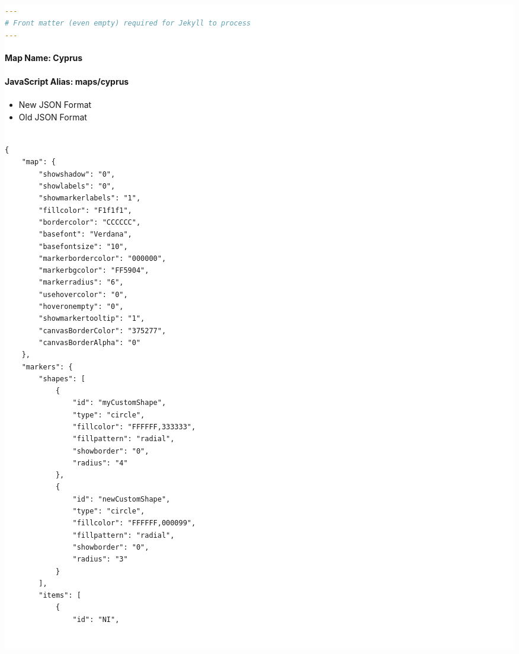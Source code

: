 ```yaml
---
# Front matter (even empty) required for Jekyll to process
---
```


#### Map Name: Cyprus

#### JavaScript Alias: maps/cyprus


<div class="code-wrapper">
<ul class='code-tabs'>
    <li class='active'>
        <a data-toggle='new-json'>New JSON Format</a>
    </li>
    <li>
        <a data-toggle='old-json'>Old JSON Format</a>
    </li>
</ul>
<div class='tab-content'>
    <pre class='plain-code'></pre>
    <div class='tab new-json-tab active'>
<pre><code class="language-javascript">
{
    "map": {
        "showshadow": "0",
        "showlabels": "0",
        "showmarkerlabels": "1",
        "fillcolor": "F1f1f1",
        "bordercolor": "CCCCCC",
        "basefont": "Verdana",
        "basefontsize": "10",
        "markerbordercolor": "000000",
        "markerbgcolor": "FF5904",
        "markerradius": "6",
        "usehovercolor": "0",
        "hoveronempty": "0",
        "showmarkertooltip": "1",
        "canvasBorderColor": "375277",
        "canvasBorderAlpha": "0"
    },
    "markers": {
        "shapes": [
            {
                "id": "myCustomShape",
                "type": "circle",
                "fillcolor": "FFFFFF,333333",
                "fillpattern": "radial",
                "showborder": "0",
                "radius": "4"
            },
            {
                "id": "newCustomShape",
                "type": "circle",
                "fillcolor": "FFFFFF,000099",
                "fillpattern": "radial",
                "showborder": "0",
                "radius": "3"
            }
        ],
        "items": [
            {
                "id": "NI",